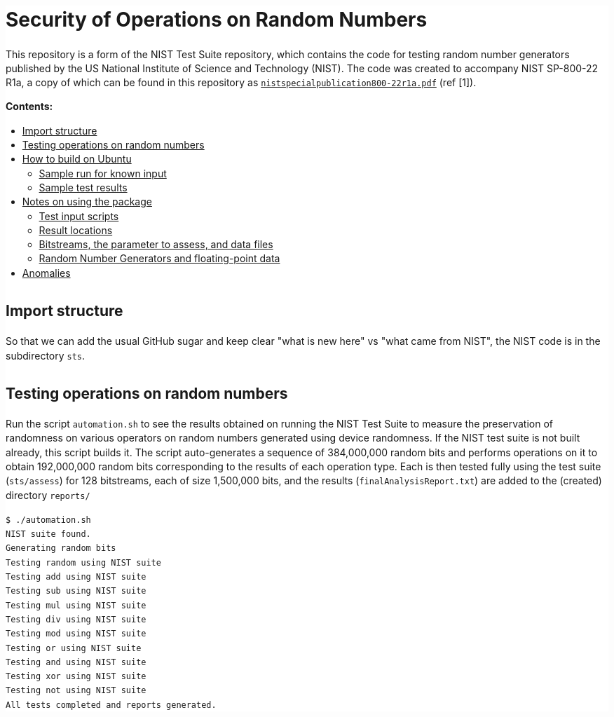 # Security of Operations on Random Numbers

This repository is a form of the NIST Test Suite repository, which contains the code for testing random number generators published by the US National Institute of Science and Technology (NIST). The code was created to accompany NIST SP-800-22 R1a, a copy of which can be found in this repository as [`nistspecialpublication800-22r1a.pdf`][1] (ref \[1]).

[1]: (assets/nistspecialpublication800-22r1a.pdf)

**Contents:**


- [Import structure](#import-structure)
- [Testing operations on random numbers](#testing-operations-on-random-numbers)
- [How to build on Ubuntu](#how-to-build-on-ubuntu)
    - [Sample run for known input](#sample-run-for-known-input)
    - [Sample test results](#sample-test-results)
- [Notes on using the package](#notes-on-using-the-package)
    - [Test input scripts](#test-input-scripts)
    - [Result locations](#result-locations)
    - [Bitstreams, the parameter to assess, and data files](#bitstreams-the-parameter-to-assess-and-data-files)
    - [Random Number Generators and floating-point data](#random-number-generators-and-floating-point-data)
- [Anomalies](#anomalies)



## Import structure

So that we can add the usual GitHub sugar and keep clear "what is new here" vs "what came from NIST", the NIST code is in the subdirectory `sts`.


## Testing operations on random numbers
Run the script `automation.sh` to see the results obtained on running the NIST Test Suite to measure the preservation of randomness on various operators on random numbers generated using device randomness. If the NIST test suite is not built already, this script builds it. The script auto-generates a sequence of 384,000,000 random bits and performs operations on it to obtain 192,000,000 random bits corresponding to the results of each operation type. Each is then tested fully using the test suite (`sts/assess`) for 128 bitstreams, each of size 1,500,000 bits, and the results (`finalAnalysisReport.txt`) are added to the (created) directory `reports/`
```console
$ ./automation.sh
NIST suite found.
Generating random bits
Testing random using NIST suite
Testing add using NIST suite
Testing sub using NIST suite
Testing mul using NIST suite
Testing div using NIST suite
Testing mod using NIST suite
Testing or using NIST suite
Testing and using NIST suite
Testing xor using NIST suite
Testing not using NIST suite
All tests completed and reports generated.
```
